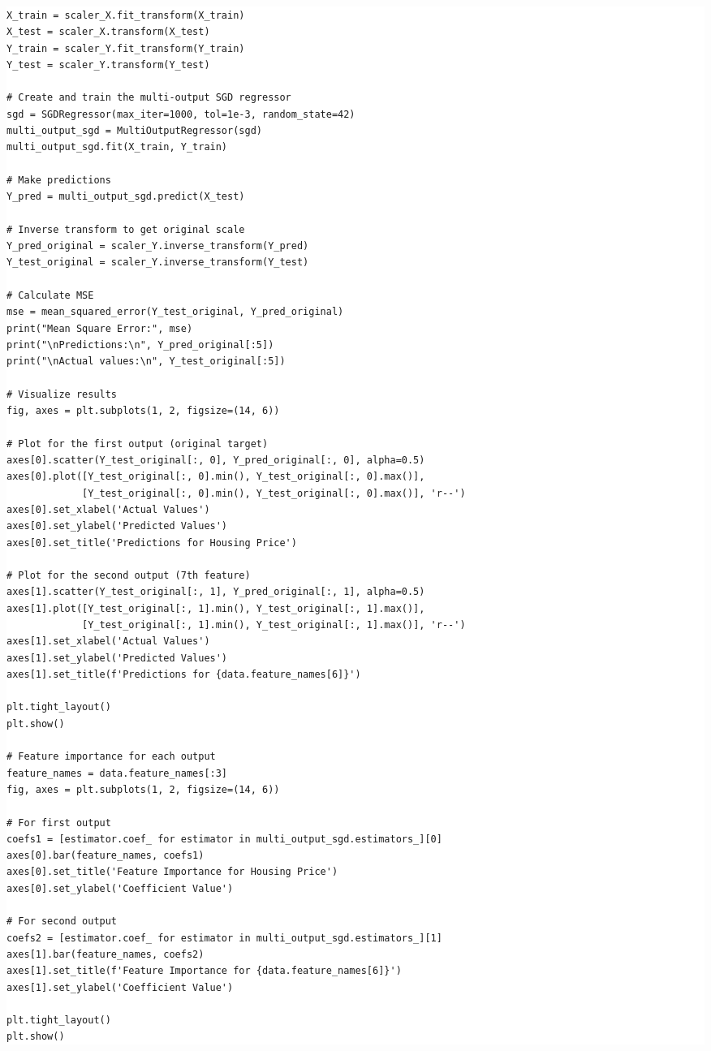 ```
X_train = scaler_X.fit_transform(X_train)
X_test = scaler_X.transform(X_test)
Y_train = scaler_Y.fit_transform(Y_train)
Y_test = scaler_Y.transform(Y_test)

# Create and train the multi-output SGD regressor
sgd = SGDRegressor(max_iter=1000, tol=1e-3, random_state=42)
multi_output_sgd = MultiOutputRegressor(sgd)
multi_output_sgd.fit(X_train, Y_train)

# Make predictions
Y_pred = multi_output_sgd.predict(X_test)

# Inverse transform to get original scale
Y_pred_original = scaler_Y.inverse_transform(Y_pred)
Y_test_original = scaler_Y.inverse_transform(Y_test)

# Calculate MSE
mse = mean_squared_error(Y_test_original, Y_pred_original)
print("Mean Square Error:", mse)
print("\nPredictions:\n", Y_pred_original[:5])
print("\nActual values:\n", Y_test_original[:5])

# Visualize results
fig, axes = plt.subplots(1, 2, figsize=(14, 6))

# Plot for the first output (original target)
axes[0].scatter(Y_test_original[:, 0], Y_pred_original[:, 0], alpha=0.5)
axes[0].plot([Y_test_original[:, 0].min(), Y_test_original[:, 0].max()], 
             [Y_test_original[:, 0].min(), Y_test_original[:, 0].max()], 'r--')
axes[0].set_xlabel('Actual Values')
axes[0].set_ylabel('Predicted Values')
axes[0].set_title('Predictions for Housing Price')

# Plot for the second output (7th feature)
axes[1].scatter(Y_test_original[:, 1], Y_pred_original[:, 1], alpha=0.5)
axes[1].plot([Y_test_original[:, 1].min(), Y_test_original[:, 1].max()], 
             [Y_test_original[:, 1].min(), Y_test_original[:, 1].max()], 'r--')
axes[1].set_xlabel('Actual Values')
axes[1].set_ylabel('Predicted Values')
axes[1].set_title(f'Predictions for {data.feature_names[6]}')

plt.tight_layout()
plt.show()

# Feature importance for each output
feature_names = data.feature_names[:3]
fig, axes = plt.subplots(1, 2, figsize=(14, 6))

# For first output
coefs1 = [estimator.coef_ for estimator in multi_output_sgd.estimators_][0]
axes[0].bar(feature_names, coefs1)
axes[0].set_title('Feature Importance for Housing Price')
axes[0].set_ylabel('Coefficient Value')

# For second output
coefs2 = [estimator.coef_ for estimator in multi_output_sgd.estimators_][1]
axes[1].bar(feature_names, coefs2)
axes[1].set_title(f'Feature Importance for {data.feature_names[6]}')
axes[1].set_ylabel('Coefficient Value')

plt.tight_layout()
plt.show()
```